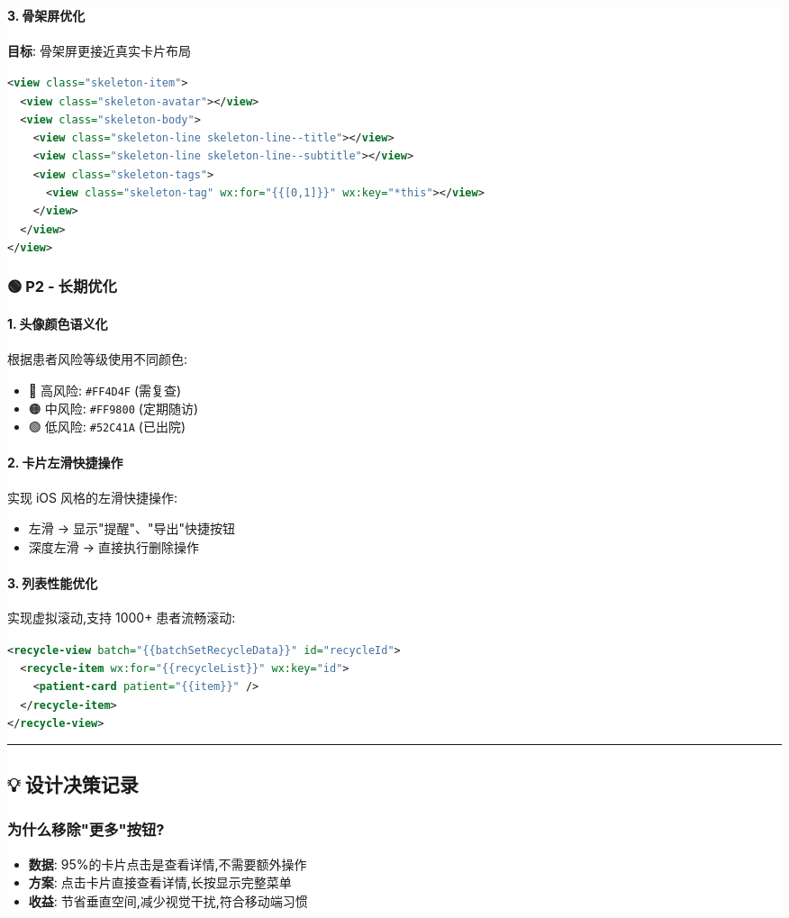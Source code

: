 #### 3. 骨架屏优化

**目标**: 骨架屏更接近真实卡片布局

```xml
<view class="skeleton-item">
  <view class="skeleton-avatar"></view>
  <view class="skeleton-body">
    <view class="skeleton-line skeleton-line--title"></view>
    <view class="skeleton-line skeleton-line--subtitle"></view>
    <view class="skeleton-tags">
      <view class="skeleton-tag" wx:for="{{[0,1]}}" wx:key="*this"></view>
    </view>
  </view>
</view>
```

### 🟢 P2 - 长期优化

#### 1. 头像颜色语义化

根据患者风险等级使用不同颜色:

- 🔴 高风险: `#FF4D4F` (需复查)
- 🟠 中风险: `#FF9800` (定期随访)
- 🟢 低风险: `#52C41A` (已出院)

#### 2. 卡片左滑快捷操作

实现 iOS 风格的左滑快捷操作:

- 左滑 → 显示"提醒"、"导出"快捷按钮
- 深度左滑 → 直接执行删除操作

#### 3. 列表性能优化

实现虚拟滚动,支持 1000+ 患者流畅滚动:

```xml
<recycle-view batch="{{batchSetRecycleData}}" id="recycleId">
  <recycle-item wx:for="{{recycleList}}" wx:key="id">
    <patient-card patient="{{item}}" />
  </recycle-item>
</recycle-view>
```

---

## 💡 设计决策记录

### 为什么移除"更多"按钮?

- **数据**: 95%的卡片点击是查看详情,不需要额外操作
- **方案**: 点击卡片直接查看详情,长按显示完整菜单
- **收益**: 节省垂直空间,减少视觉干扰,符合移动端习惯
